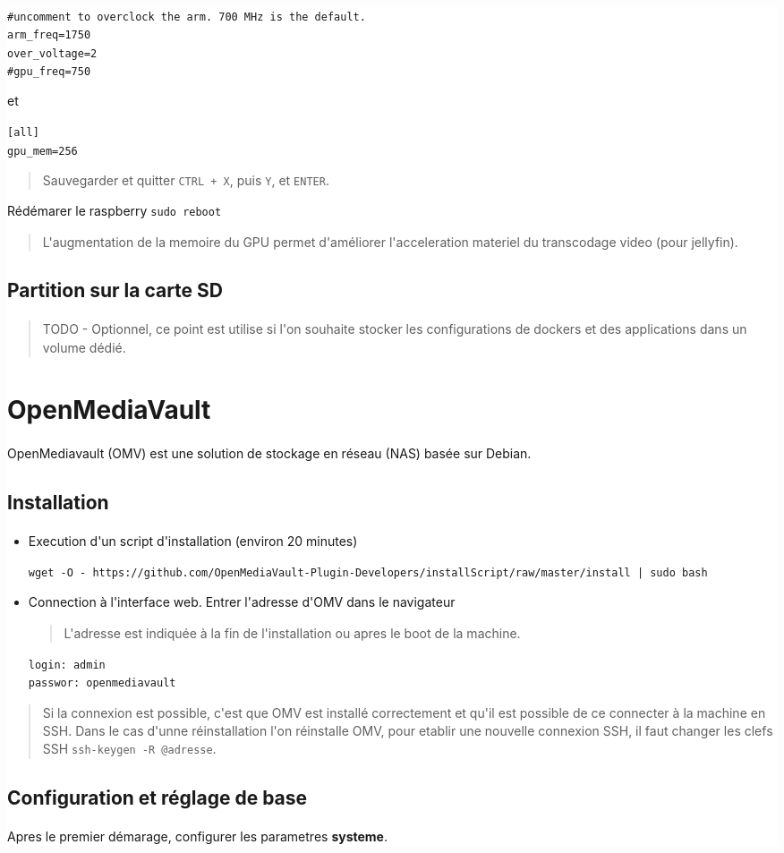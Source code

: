 ```
#uncomment to overclock the arm. 700 MHz is the default.
arm_freq=1750
over_voltage=2
#gpu_freq=750
```

et

```
[all]
gpu_mem=256
```
> Sauvegarder et quitter `CTRL + X`, puis `Y`, et `ENTER`.

Rédémarer le raspberry `sudo reboot`

> L'augmentation de la memoire du GPU permet d'améliorer l'acceleration materiel du transcodage video (pour jellyfin).

## Partition sur la carte SD

> TODO - Optionnel, ce point est utilise si l'on souhaite stocker les configurations de dockers et des applications dans un volume dédié.

# OpenMediaVault

OpenMediavault (OMV) est une solution de stockage en réseau (NAS) basée sur Debian.

## Installation

- Execution d'un script d'installation (environ 20 minutes)

  ```
  wget -O - https://github.com/OpenMediaVault-Plugin-Developers/installScript/raw/master/install | sudo bash
  ```

- Connection à l'interface web. Entrer l'adresse d'OMV dans le navigateur

  > L'adresse est indiquée à la fin de l'installation ou apres le boot de la machine. 

    ```
    login: admin
    passwor: openmediavault
    ```

> Si la connexion est possible, c'est que OMV est installé correctement et qu'il est possible de ce connecter à la machine en SSH. Dans le cas d'unne réinstallation l'on réinstalle OMV, pour etablir une nouvelle connexion SSH, il faut changer les clefs SSH  `ssh-keygen -R @adresse`.

## Configuration et réglage de base

Apres le premier démarage, configurer les parametres <b>systeme</b>.
